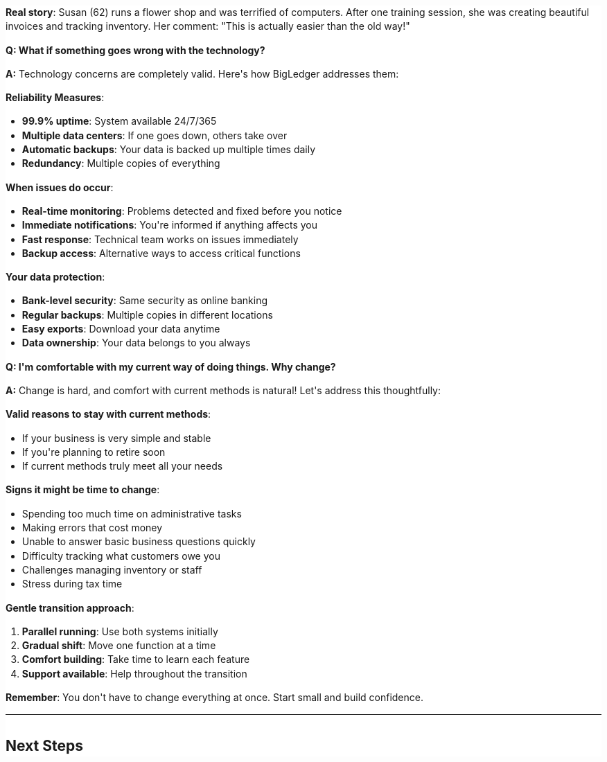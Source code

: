 **Real story**: Susan (62) runs a flower shop and was terrified of computers. After one training session, she was creating beautiful invoices and tracking inventory. Her comment: "This is actually easier than the old way!"

**Q: What if something goes wrong with the technology?**

**A:** Technology concerns are completely valid. Here's how BigLedger addresses them:

**Reliability Measures**:
- **99.9% uptime**: System available 24/7/365
- **Multiple data centers**: If one goes down, others take over
- **Automatic backups**: Your data is backed up multiple times daily
- **Redundancy**: Multiple copies of everything

**When issues do occur**:
- **Real-time monitoring**: Problems detected and fixed before you notice
- **Immediate notifications**: You're informed if anything affects you
- **Fast response**: Technical team works on issues immediately
- **Backup access**: Alternative ways to access critical functions

**Your data protection**:
- **Bank-level security**: Same security as online banking
- **Regular backups**: Multiple copies in different locations
- **Easy exports**: Download your data anytime
- **Data ownership**: Your data belongs to you always

**Q: I'm comfortable with my current way of doing things. Why change?**

**A:** Change is hard, and comfort with current methods is natural! Let's address this thoughtfully:

**Valid reasons to stay with current methods**:
- If your business is very simple and stable
- If you're planning to retire soon
- If current methods truly meet all your needs

**Signs it might be time to change**:
- Spending too much time on administrative tasks
- Making errors that cost money
- Unable to answer basic business questions quickly
- Difficulty tracking what customers owe you
- Challenges managing inventory or staff
- Stress during tax time

**Gentle transition approach**:
1. **Parallel running**: Use both systems initially
2. **Gradual shift**: Move one function at a time
3. **Comfort building**: Take time to learn each feature
4. **Support available**: Help throughout the transition

**Remember**: You don't have to change everything at once. Start small and build confidence.

---

## Next Steps
